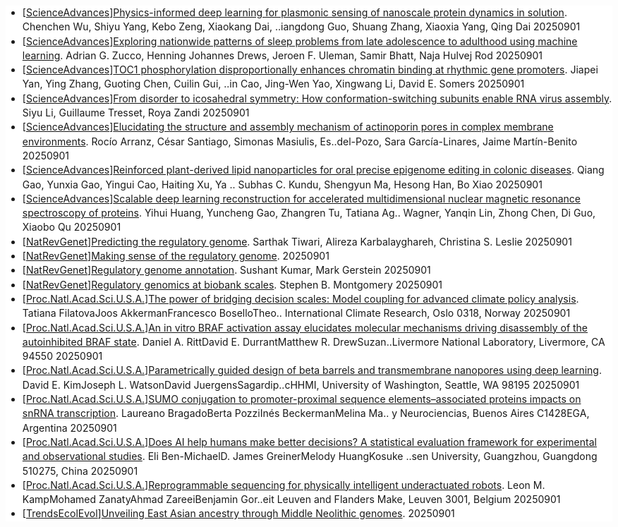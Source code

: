   - \[[ScienceAdvances](https://www.science.org/loi/sciadv?af=R)\][Physics-informed deep learning for plasmonic sensing of nanoscale protein dynamics in solution](https://www.science.org/doi/abs/10.1126/sciadv.adw0783?af=R). Chenchen Wu, Shiyu Yang, Kebo Zeng, Xiaokang Dai, ..iangdong Guo, Shuang Zhang, Xiaoxia Yang, Qing Dai 	20250901
  - \[[ScienceAdvances](https://www.science.org/loi/sciadv?af=R)\][Exploring nationwide patterns of sleep problems from late adolescence to adulthood using machine learning](https://www.science.org/doi/abs/10.1126/sciadv.adw1227?af=R). Adrian G. Zucco, Henning Johannes Drews, Jeroen F. Uleman, Samir Bhatt, Naja Hulvej Rod 	20250901
  - \[[ScienceAdvances](https://www.science.org/loi/sciadv?af=R)\][TOC1 phosphorylation disproportionally enhances chromatin binding at rhythmic gene promoters](https://www.science.org/doi/abs/10.1126/sciadv.adx7804?af=R). Jiapei Yan, Ying Zhang, Guoting Chen, Cuilin Gui, ..in Cao, Jing-Wen Yao, Xingwang Li, David E. Somers 	20250901
  - \[[ScienceAdvances](https://www.science.org/loi/sciadv?af=R)\][From disorder to icosahedral symmetry: How conformation-switching subunits enable RNA virus assembly](https://www.science.org/doi/abs/10.1126/sciadv.ady7241?af=R). Siyu Li, Guillaume Tresset, Roya Zandi 	20250901
  - \[[ScienceAdvances](https://www.science.org/loi/sciadv?af=R)\][Elucidating the structure and assembly mechanism of actinoporin pores in complex membrane environments](https://www.science.org/doi/abs/10.1126/sciadv.adv0683?af=R). Rocío Arranz, César Santiago, Simonas Masiulis, Es..del-Pozo, Sara García-Linares, Jaime Martín-Benito 	20250901
  - \[[ScienceAdvances](https://www.science.org/loi/sciadv?af=R)\][Reinforced plant-derived lipid nanoparticles for oral precise epigenome editing in colonic diseases](https://www.science.org/doi/abs/10.1126/sciadv.adw9275?af=R). Qiang Gao, Yunxia Gao, Yingui Cao, Haiting Xu, Ya .. Subhas C. Kundu, Shengyun Ma, Hesong Han, Bo Xiao 	20250901
  - \[[ScienceAdvances](https://www.science.org/loi/sciadv?af=R)\][Scalable deep learning reconstruction for accelerated multidimensional nuclear magnetic resonance spectroscopy of proteins](https://www.science.org/doi/abs/10.1126/sciadv.adw8122?af=R). Yihui Huang, Yuncheng Gao, Zhangren Tu, Tatiana Ag.. Wagner, Yanqin Lin, Zhong Chen, Di Guo, Xiaobo Qu 	20250901
  - \[[NatRevGenet](http://feeds.nature.com/nrg/rss/current)\][Predicting the regulatory genome](https://www.nature.com/articles/s41576-025-00887-2). Sarthak Tiwari, Alireza Karbalayghareh, Christina S. Leslie 	20250901
  - \[[NatRevGenet](http://feeds.nature.com/nrg/rss/current)\][Making sense of the regulatory genome](https://www.nature.com/articles/s41576-025-00894-3).  	20250901
  - \[[NatRevGenet](http://feeds.nature.com/nrg/rss/current)\][Regulatory genome annotation](https://www.nature.com/articles/s41576-025-00885-4). Sushant Kumar, Mark Gerstein 	20250901
  - \[[NatRevGenet](http://feeds.nature.com/nrg/rss/current)\][Regulatory genomics at biobank scales](https://www.nature.com/articles/s41576-025-00879-2). Stephen B. Montgomery 	20250901
  - \[[Proc.Natl.Acad.Sci.U.S.A.](https://www.pnas.org/loi/pnas?af=R)\][The power of bridging decision scales: Model coupling for advanced climate policy analysis](https://www.pnas.org/doi/abs/10.1073/pnas.2411592122?af=R). Tatiana FilatovaJoos AkkermanFrancesco BoselloTheo.. International Climate Research, Oslo 0318, Norway 	20250901
  - \[[Proc.Natl.Acad.Sci.U.S.A.](https://www.pnas.org/loi/pnas?af=R)\][An in vitro BRAF activation assay elucidates molecular mechanisms driving disassembly of the autoinhibited BRAF state](https://www.pnas.org/doi/abs/10.1073/pnas.2508169122?af=R). Daniel A. RittDavid E. DurrantMatthew R. DrewSuzan..Livermore National Laboratory, Livermore, CA 94550 	20250901
  - \[[Proc.Natl.Acad.Sci.U.S.A.](https://www.pnas.org/loi/pnas?af=R)\][Parametrically guided design of beta barrels and transmembrane nanopores using deep learning](https://www.pnas.org/doi/abs/10.1073/pnas.2425459122?af=R). David E. KimJoseph L. WatsonDavid JuergensSagardip..cHHMI, University of Washington, Seattle, WA 98195 	20250901
  - \[[Proc.Natl.Acad.Sci.U.S.A.](https://www.pnas.org/loi/pnas?af=R)\][SUMO conjugation to promoter-proximal sequence elements–associated proteins impacts on snRNA transcription](https://www.pnas.org/doi/abs/10.1073/pnas.2417409122?af=R). Laureano BragadoBerta PozziInés BeckermanMelina Ma.. y Neurociencias, Buenos Aires C1428EGA, Argentina 	20250901
  - \[[Proc.Natl.Acad.Sci.U.S.A.](https://www.pnas.org/loi/pnas?af=R)\][Does AI help humans make better decisions? A statistical evaluation framework for experimental and observational studies](https://www.pnas.org/doi/abs/10.1073/pnas.2505106122?af=R). Eli Ben-MichaelD. James GreinerMelody HuangKosuke ..sen University, Guangzhou, Guangdong 510275, China 	20250901
  - \[[Proc.Natl.Acad.Sci.U.S.A.](https://www.pnas.org/loi/pnas?af=R)\][Reprogrammable sequencing for physically intelligent underactuated robots](https://www.pnas.org/doi/abs/10.1073/pnas.2508310122?af=R). Leon M. KampMohamed ZanatyAhmad ZareeiBenjamin Gor..eit Leuven and Flanders Make, Leuven 3001, Belgium 	20250901
  - \[[TrendsEcolEvol](https://www.sciencedirect.com/journal/trends-in-ecology-and-evolution)\][Unveiling East Asian ancestry through Middle Neolithic genomes](https://www.sciencedirect.com/science/article/pii/S0169534725002587?dgcid=rss_sd_all).  	20250901